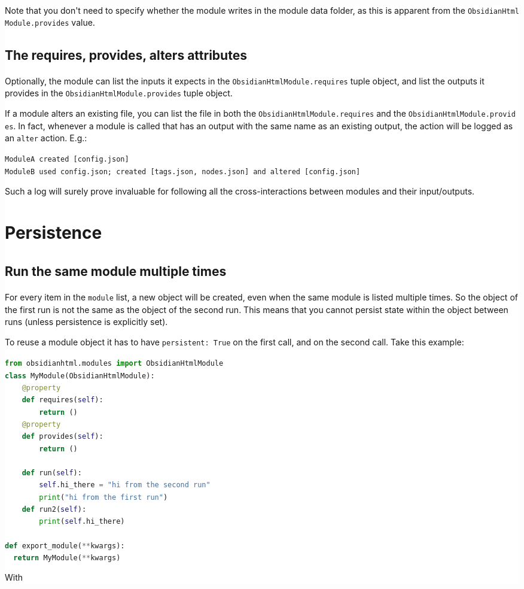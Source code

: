 Note that you don't need to specify whether the module writes in the module data folder, as this is apparent from the `ObsidianHtmlModule.provides` value.


## The requires, provides, alters attributes
Optionally, the module can list the inputs it expects in the `ObsidianHtmlModule.requires` tuple object, and list the outputs it provides in the `ObsidianHtmlModule.provides` tuple object.

If a module alters an existing file, you can list the file in both the `ObsidianHtmlModule.requires` and the `ObsidianHtmlModule.provides`. In fact, whenever a module is called that has an output with the same name as an existing output, the action will be logged as an `alter` action. E.g.:

```
ModuleA created [config.json]
ModuleB used config.json; created [tags.json, nodes.json] and altered [config.json]
```

Such a log will surely prove invaluable for following all the cross-interactions between modules and their input/outputs.

# Persistence
## Run the same module multiple times
For every item in the `module` list, a new object will be created, even when the same module is listed multiple times. So the object of the first run is not the same as the object of the second run. This means that you cannot persist state within the object between runs (unless persistence is explicitly set).

To reuse a module object it has to have `persistent: True` on the first call, and on the second call.
Take this example:

``` python
from obsidianhtml.modules import ObsidianHtmlModule
class MyModule(ObsidianHtmlModule):
    @property
    def requires(self):
        return ()
    @property
    def provides(self):
        return ()
        
	def run(self):
		self.hi_there = "hi from the second run"
		print("hi from the first run")
	def run2(self):
		print(self.hi_there)
	
def export_module(**kwargs):
  return MyModule(**kwargs)
```

With 
